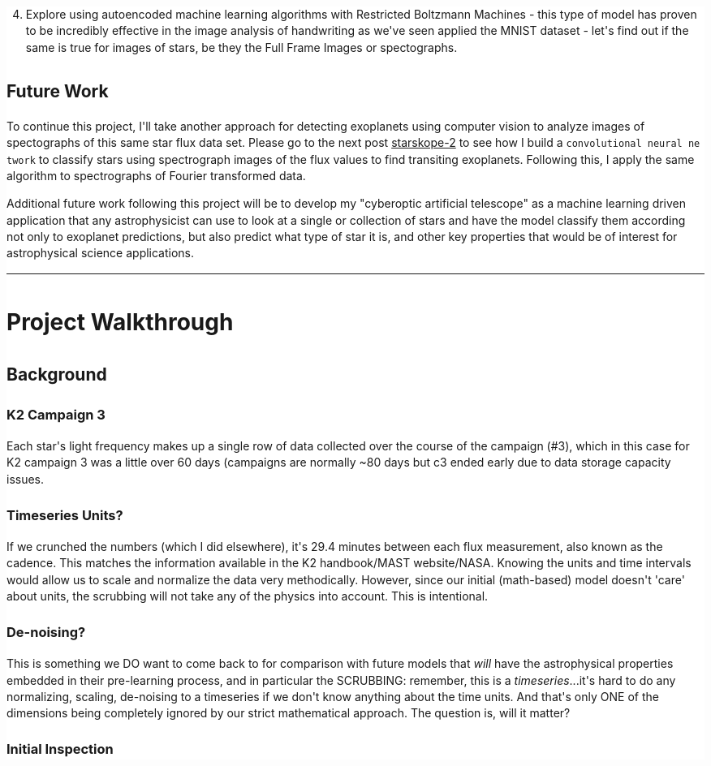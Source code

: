 4. Explore using autoencoded machine learning algorithms with Restricted Boltzmann Machines - this type of model has proven to be incredibly effective in the image analysis of handwriting as we've seen applied the MNIST dataset - let's find out if the same is true for images of stars, be they the Full Frame Images or spectographs.

## Future Work

To continue this project, I'll take another approach for detecting exoplanets using computer vision to analyze images of spectographs of this same star flux data set. Please go to the next post [starskope-2](/datascience/2020/05/06/starskope-2-spectrograph-image-classification.html) to see how I build a `convolutional neural network` to classify stars using spectrograph images of the flux values to find transiting exoplanets. Following this, I apply the same algorithm to spectrographs of Fourier transformed data.

Additional future work following this project will be to develop my "cyberoptic artificial telescope" as a machine learning driven application that any astrophysicist can use to look at a single or collection of stars and have the model classify them according not only to exoplanet predictions, but also predict what type of star it is, and other key properties that would be of interest for astrophysical science applications.


---

# Project Walkthrough

## Background

### K2 Campaign 3

Each star's light frequency makes up a single row of data collected over the course of the campaign (#3), which in this case for K2 campaign 3 was a little over 60 days (campaigns are normally ~80 days but c3 ended early due to data storage capacity issues. 

### Timeseries Units?

If we crunched the numbers (which I did elsewhere), it's 29.4 minutes between each flux measurement, also known as the cadence. This matches the information available in the K2 handbook/MAST website/NASA. Knowing the units and time intervals would allow us to scale and normalize the data very methodically. However, since our initial (math-based) model doesn't 'care' about units, the scrubbing will not take any of the physics into account. This is intentional.

### De-noising?

This is something we DO want to come back to for comparison with future models that *will* have the astrophysical properties embedded in their pre-learning process, and in particular the SCRUBBING: remember, this is a *timeseries*...it's hard to do any normalizing, scaling, de-noising to a timeseries if we don't know anything about the time units. And that's only ONE of the dimensions being completely ignored by our strict mathematical approach. The question is, will it matter? 

### Initial Inspection

